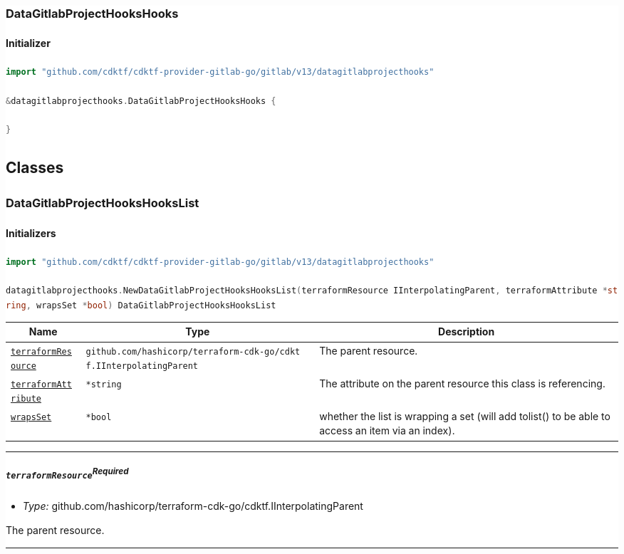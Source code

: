 
### DataGitlabProjectHooksHooks <a name="DataGitlabProjectHooksHooks" id="@cdktf/provider-gitlab.dataGitlabProjectHooks.DataGitlabProjectHooksHooks"></a>

#### Initializer <a name="Initializer" id="@cdktf/provider-gitlab.dataGitlabProjectHooks.DataGitlabProjectHooksHooks.Initializer"></a>

```go
import "github.com/cdktf/cdktf-provider-gitlab-go/gitlab/v13/datagitlabprojecthooks"

&datagitlabprojecthooks.DataGitlabProjectHooksHooks {

}
```


## Classes <a name="Classes" id="Classes"></a>

### DataGitlabProjectHooksHooksList <a name="DataGitlabProjectHooksHooksList" id="@cdktf/provider-gitlab.dataGitlabProjectHooks.DataGitlabProjectHooksHooksList"></a>

#### Initializers <a name="Initializers" id="@cdktf/provider-gitlab.dataGitlabProjectHooks.DataGitlabProjectHooksHooksList.Initializer"></a>

```go
import "github.com/cdktf/cdktf-provider-gitlab-go/gitlab/v13/datagitlabprojecthooks"

datagitlabprojecthooks.NewDataGitlabProjectHooksHooksList(terraformResource IInterpolatingParent, terraformAttribute *string, wrapsSet *bool) DataGitlabProjectHooksHooksList
```

| **Name** | **Type** | **Description** |
| --- | --- | --- |
| <code><a href="#@cdktf/provider-gitlab.dataGitlabProjectHooks.DataGitlabProjectHooksHooksList.Initializer.parameter.terraformResource">terraformResource</a></code> | <code>github.com/hashicorp/terraform-cdk-go/cdktf.IInterpolatingParent</code> | The parent resource. |
| <code><a href="#@cdktf/provider-gitlab.dataGitlabProjectHooks.DataGitlabProjectHooksHooksList.Initializer.parameter.terraformAttribute">terraformAttribute</a></code> | <code>*string</code> | The attribute on the parent resource this class is referencing. |
| <code><a href="#@cdktf/provider-gitlab.dataGitlabProjectHooks.DataGitlabProjectHooksHooksList.Initializer.parameter.wrapsSet">wrapsSet</a></code> | <code>*bool</code> | whether the list is wrapping a set (will add tolist() to be able to access an item via an index). |

---

##### `terraformResource`<sup>Required</sup> <a name="terraformResource" id="@cdktf/provider-gitlab.dataGitlabProjectHooks.DataGitlabProjectHooksHooksList.Initializer.parameter.terraformResource"></a>

- *Type:* github.com/hashicorp/terraform-cdk-go/cdktf.IInterpolatingParent

The parent resource.

---